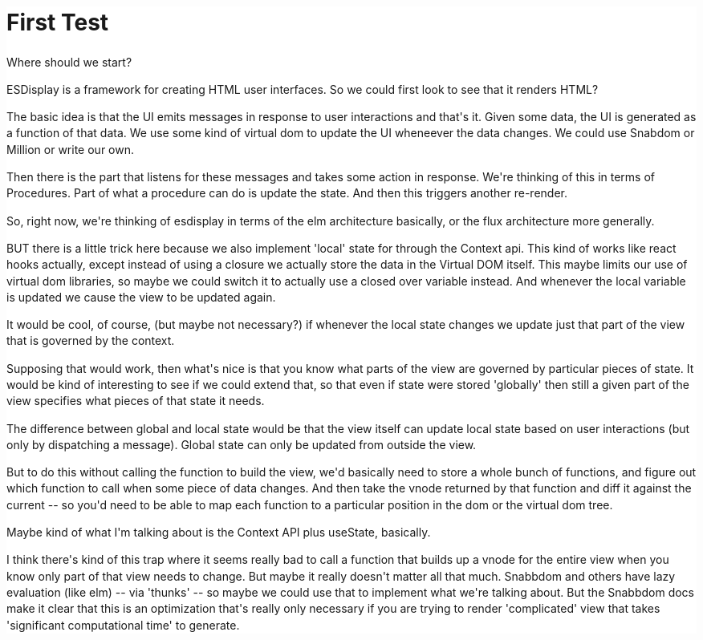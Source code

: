 # First Test

Where should we start?

ESDisplay is a framework for creating HTML user interfaces. So we could
first look to see that it renders HTML?

The basic idea is that the UI emits messages in response to user interactions
and that's it. Given some data, the UI is generated as a function of that data.
We use some kind of virtual dom to update the UI wheneever the data changes.
We could use Snabdom or Million or write our own.

Then there is the part that listens for these messages and takes some action
in response. We're thinking of this in terms of Procedures. Part of what a procedure
can do is update the state. And then this triggers another re-render.

So, right now, we're thinking of esdisplay in terms of the elm architecture
basically, or the flux architecture more generally.

BUT there is a little trick here because we also implement 'local' state for through
the Context api. This kind of works like react hooks actually, except instead of
using a closure we actually store the data in the Virtual DOM itself. This maybe
limits our use of virtual dom libraries, so maybe we could switch it to actually
use a closed over variable instead. And whenever the local variable is updated
we cause the view to be updated again.

It would be cool, of course, (but maybe not necessary?) if whenever the local state
changes we update just that part of the view that is governed by the context.

Supposing that would work, then what's nice is that you know what parts of the
view are governed by particular pieces of state. It would be kind of interesting
to see if we could extend that, so that even if state were stored 'globally' then
still a given part of the view specifies what pieces of that state it needs.

The difference between global and local state would be that the view itself can
update local state based on user interactions (but only by dispatching a message).
Global state can only be updated from outside the view.

But to do this without calling the function to build the view, we'd basically need
to store a whole bunch of functions, and figure out which function to call when
some piece of data changes. And then take the vnode returned by that function and
diff it against the current -- so you'd need to be able to map each function to
a particular position in the dom or the virtual dom tree.

Maybe kind of what I'm talking about is the Context API plus useState, basically.

I think there's kind of this trap where it seems really bad to call a function
that builds up a vnode for the entire view when you know only part of that view
needs to change. But maybe it really doesn't matter all that much. Snabbdom and
others have lazy evaluation (like elm) -- via 'thunks' -- so maybe we could use
that to implement what we're talking about. But the Snabbdom docs make it clear
that this is an optimization that's really only necessary if you are trying
to render 'complicated' view that takes 'significant computational time' to
generate.
